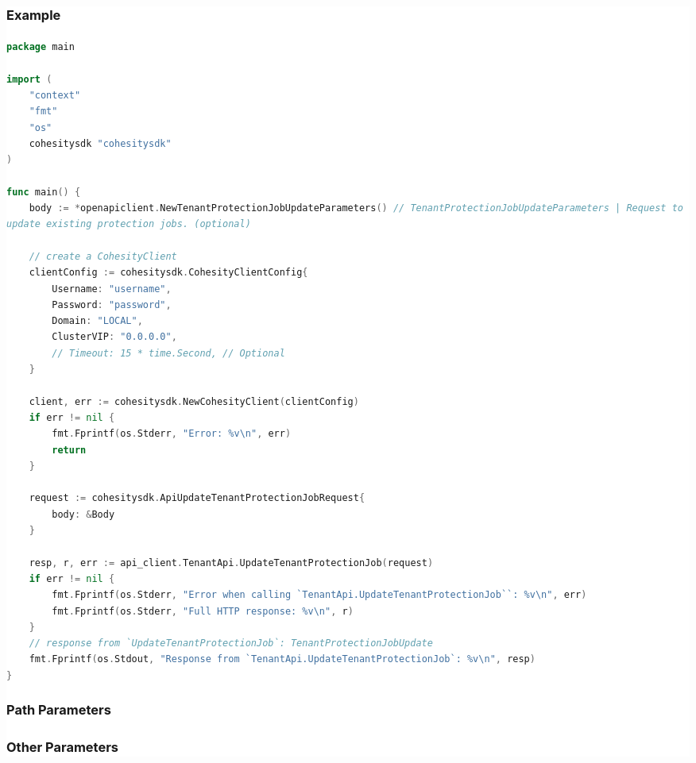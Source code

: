 ### Example

```go
package main

import (
    "context"
    "fmt"
    "os"
    cohesitysdk "cohesitysdk"
)

func main() {
    body := *openapiclient.NewTenantProtectionJobUpdateParameters() // TenantProtectionJobUpdateParameters | Request to update existing protection jobs. (optional)

    // create a CohesityClient
    clientConfig := cohesitysdk.CohesityClientConfig{
        Username: "username",
        Password: "password",
        Domain: "LOCAL",
        ClusterVIP: "0.0.0.0",
        // Timeout: 15 * time.Second, // Optional 
    }

    client, err := cohesitysdk.NewCohesityClient(clientConfig)
    if err != nil {
        fmt.Fprintf(os.Stderr, "Error: %v\n", err)
        return
    }

    request := cohesitysdk.ApiUpdateTenantProtectionJobRequest{
        body: &Body
    }

    resp, r, err := api_client.TenantApi.UpdateTenantProtectionJob(request)
    if err != nil {
        fmt.Fprintf(os.Stderr, "Error when calling `TenantApi.UpdateTenantProtectionJob``: %v\n", err)
        fmt.Fprintf(os.Stderr, "Full HTTP response: %v\n", r)
    }
    // response from `UpdateTenantProtectionJob`: TenantProtectionJobUpdate
    fmt.Fprintf(os.Stdout, "Response from `TenantApi.UpdateTenantProtectionJob`: %v\n", resp)
}
```

### Path Parameters



### Other Parameters
